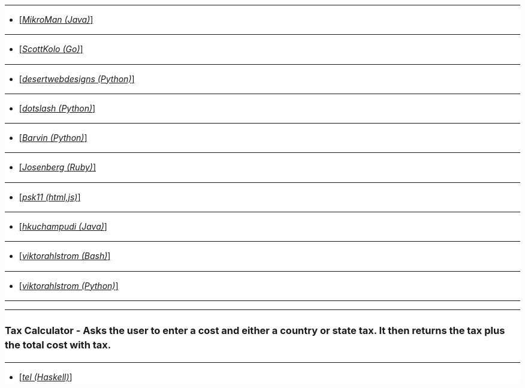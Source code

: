 ------------------------------------------------------------------------

-   [\[*MikroMan (Java)*\]](https://github.com/MikroMan/Contributions/blob/master/Checksum.java)

------------------------------------------------------------------------

-   [\[*ScottKolo (Go)*\]](https://github.com/ScottKolo/GoProjects/blob/master/Numbers/creditcard.go)

------------------------------------------------------------------------

-   [\[*desertwebdesigns (Python)*\]](https://bitbucket.org/desertwebdesigns/learn_python/src/master/Numbers/credit_card.py)

------------------------------------------------------------------------

-   [\[*dotslash (Python)*\]](https://github.com/dotslash/Projects/blob/master/solutions/credit_card_validator.py)

------------------------------------------------------------------------

-   [\[*Barvin (Python)*\]](https://github.com/Barvin/CodeWars-ByArvin/blob/master/TheLuhnAlgorithm.py)

------------------------------------------------------------------------

-   [\[*Josenberg (Ruby)*\]](https://github.com/josenberg/credit_card_validate/blob/master/credit_card_validator.rb)

------------------------------------------------------------------------

-   [\[*psk11 (html,js)*\]](https://github.com/psk11/snippets/blob/master/cardValid.html)

------------------------------------------------------------------------

-   [\[*hkuchampudi (Java)*\]](https://github.com/hkuchampudi/MegaProject_Solutions/blob/master/Numbers/Creditcard.java)

------------------------------------------------------------------------

-   [\[*viktorahlstrom (Bash)*\]](https://github.com/viktorahlstrom/all/blob/master/coding-problems-solved/projects-solutions/ccv.sh)

------------------------------------------------------------------------

-   [\[*viktorahlstrom (Python)*\]](https://github.com/viktorahlstrom/all/blob/master/python/ccv.py)

------------------------------------------------------------------------

------------------------------------------------------------------------

### **Tax Calculator** - Asks the user to enter a cost and either a country or state tax. It then returns the tax plus the total cost with tax.

------------------------------------------------------------------------

-   [\[*tel (Haskell)*\]](https://github.com/tel/Projects/blob/master/Numbers/TaxCalculator.hs)
